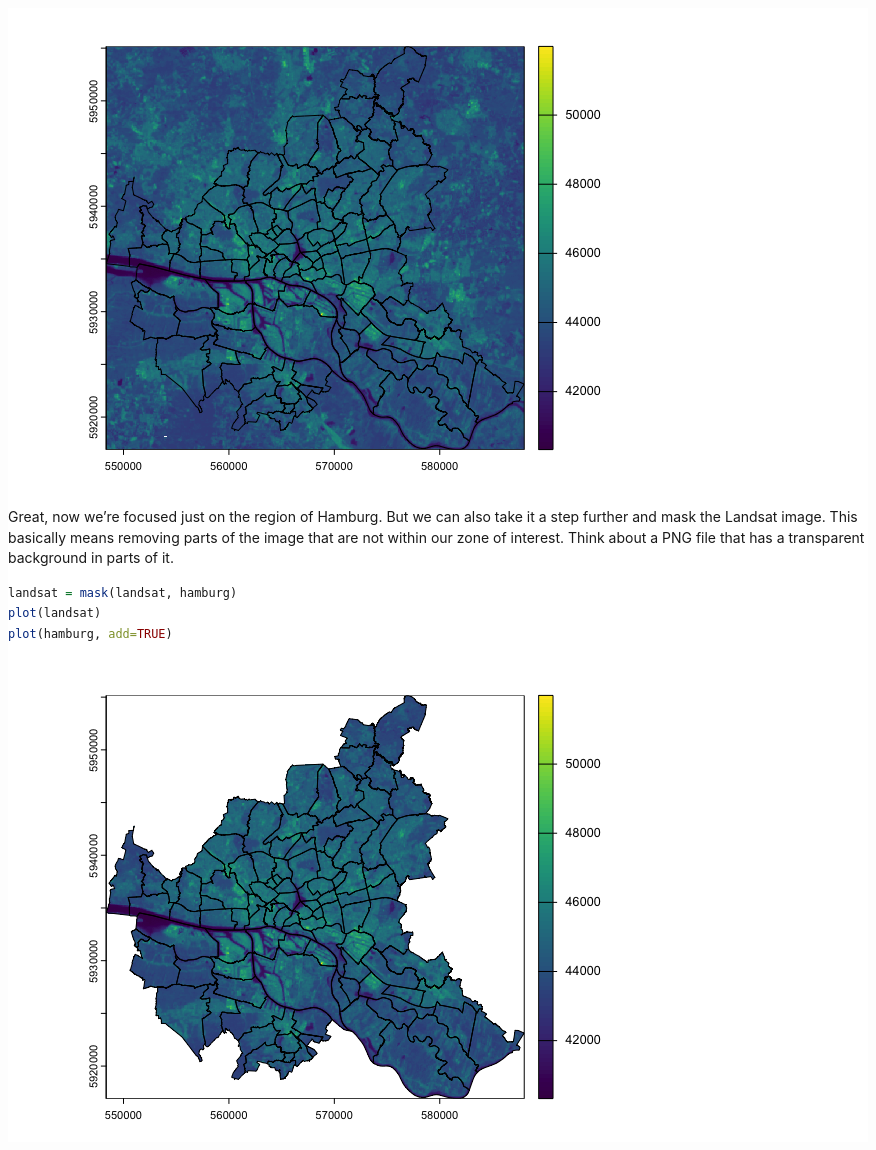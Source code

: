![](3_landsat_lst_demo_files/figure-markdown_github/unnamed-chunk-11-1.png)

Great, now we’re focused just on the region of Hamburg. But we can also
take it a step further and mask the Landsat image. This basically means
removing parts of the image that are not within our zone of interest.
Think about a PNG file that has a transparent background in parts of it.

``` r
landsat = mask(landsat, hamburg)
plot(landsat)
plot(hamburg, add=TRUE)
```

![](3_landsat_lst_demo_files/figure-markdown_github/unnamed-chunk-12-1.png)
